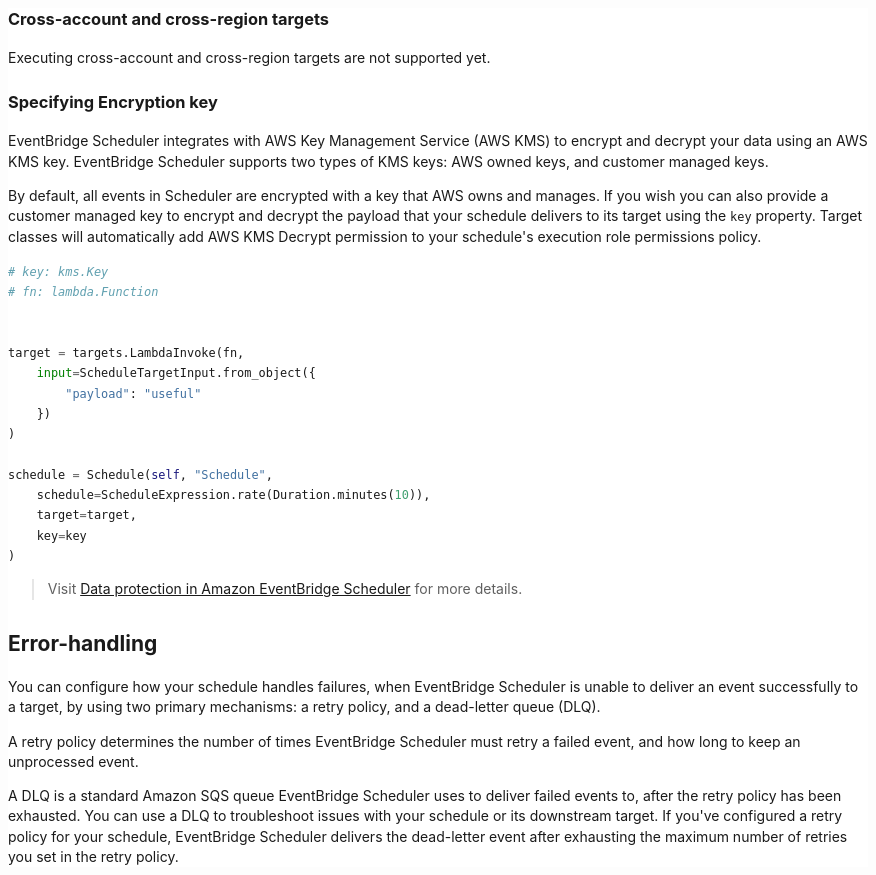 ### Cross-account and cross-region targets

Executing cross-account and cross-region targets are not supported yet.

### Specifying Encryption key

EventBridge Scheduler integrates with AWS Key Management Service (AWS KMS) to encrypt and decrypt your data using an AWS KMS key.
EventBridge Scheduler supports two types of KMS keys: AWS owned keys, and customer managed keys.

By default, all events in Scheduler are encrypted with a key that AWS owns and manages.
If you wish you can also provide a customer managed key to encrypt and decrypt the payload that your schedule delivers to its target using the `key` property.
Target classes will automatically add AWS KMS Decrypt permission to your schedule's execution role permissions policy.

```python
# key: kms.Key
# fn: lambda.Function


target = targets.LambdaInvoke(fn,
    input=ScheduleTargetInput.from_object({
        "payload": "useful"
    })
)

schedule = Schedule(self, "Schedule",
    schedule=ScheduleExpression.rate(Duration.minutes(10)),
    target=target,
    key=key
)
```

> Visit [Data protection in Amazon EventBridge Scheduler](https://docs.aws.amazon.com/scheduler/latest/UserGuide/data-protection.html) for more details.

## Error-handling

You can configure how your schedule handles failures, when EventBridge Scheduler is unable to deliver an event
successfully to a target, by using two primary mechanisms: a retry policy, and a dead-letter queue (DLQ).

A retry policy determines the number of times EventBridge Scheduler must retry a failed event, and how long
to keep an unprocessed event.

A DLQ is a standard Amazon SQS queue EventBridge Scheduler uses to deliver failed events to, after the retry
policy has been exhausted. You can use a DLQ to troubleshoot issues with your schedule or its downstream target.
If you've configured a retry policy for your schedule, EventBridge Scheduler delivers the dead-letter event after
exhausting the maximum number of retries you set in the retry policy.
